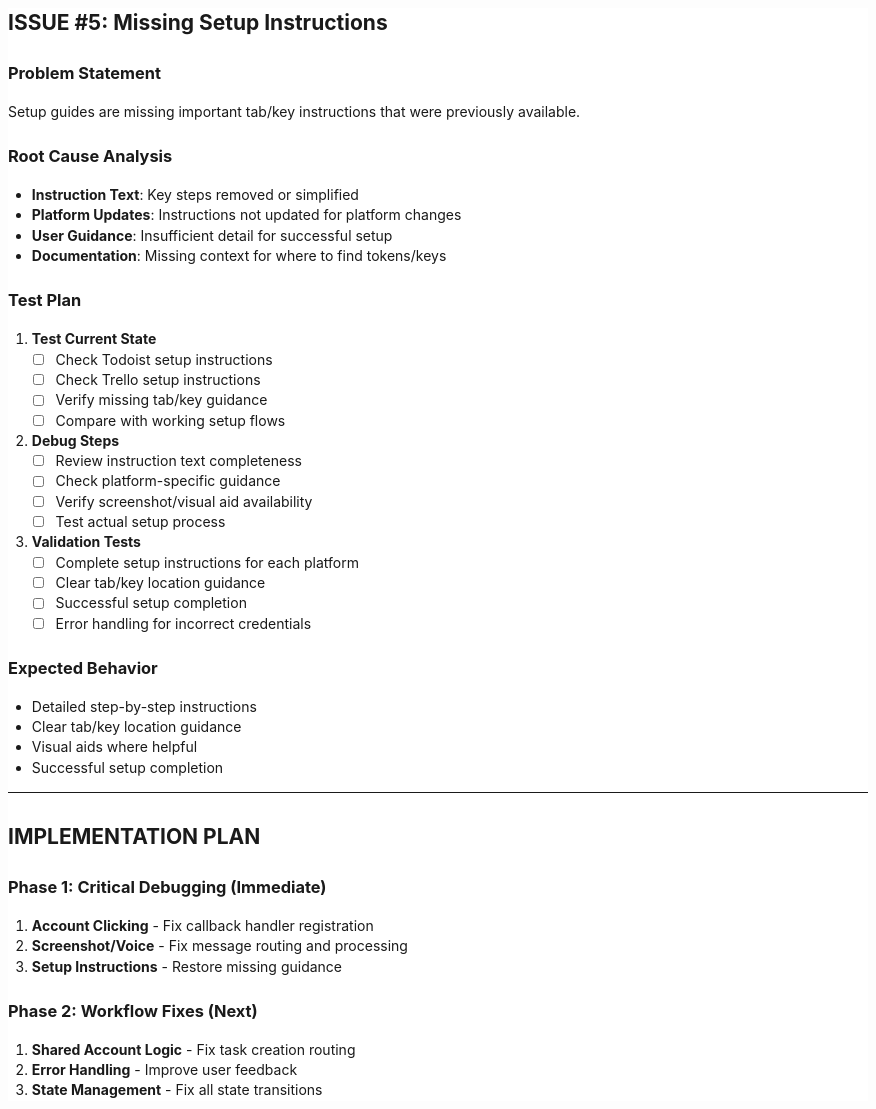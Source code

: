 
## **ISSUE #5: Missing Setup Instructions**

### **Problem Statement**
Setup guides are missing important tab/key instructions that were previously available.

### **Root Cause Analysis**
- **Instruction Text**: Key steps removed or simplified
- **Platform Updates**: Instructions not updated for platform changes
- **User Guidance**: Insufficient detail for successful setup
- **Documentation**: Missing context for where to find tokens/keys

### **Test Plan**
1. **Test Current State**
   - [ ] Check Todoist setup instructions
   - [ ] Check Trello setup instructions
   - [ ] Verify missing tab/key guidance
   - [ ] Compare with working setup flows

2. **Debug Steps**
   - [ ] Review instruction text completeness
   - [ ] Check platform-specific guidance
   - [ ] Verify screenshot/visual aid availability
   - [ ] Test actual setup process

3. **Validation Tests**
   - [ ] Complete setup instructions for each platform
   - [ ] Clear tab/key location guidance
   - [ ] Successful setup completion
   - [ ] Error handling for incorrect credentials

### **Expected Behavior**
- Detailed step-by-step instructions
- Clear tab/key location guidance
- Visual aids where helpful
- Successful setup completion

---

## **IMPLEMENTATION PLAN**

### **Phase 1: Critical Debugging (Immediate)**
1. **Account Clicking** - Fix callback handler registration
2. **Screenshot/Voice** - Fix message routing and processing
3. **Setup Instructions** - Restore missing guidance

### **Phase 2: Workflow Fixes (Next)**
1. **Shared Account Logic** - Fix task creation routing
2. **Error Handling** - Improve user feedback
3. **State Management** - Fix all state transitions
